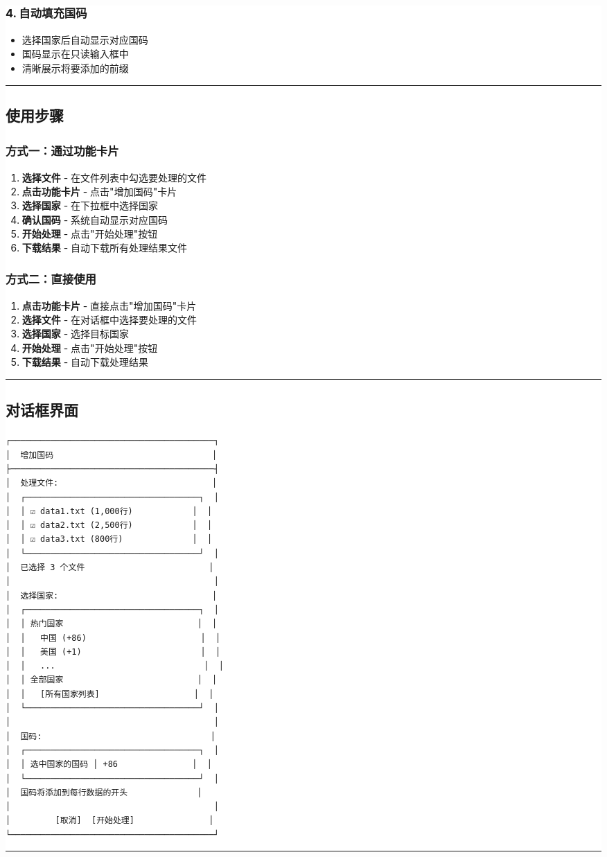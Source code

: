 ### 4. 自动填充国码
- 选择国家后自动显示对应国码
- 国码显示在只读输入框中
- 清晰展示将要添加的前缀

---

## 使用步骤

### 方式一：通过功能卡片

1. **选择文件** - 在文件列表中勾选要处理的文件
2. **点击功能卡片** - 点击"增加国码"卡片
3. **选择国家** - 在下拉框中选择国家
4. **确认国码** - 系统自动显示对应国码
5. **开始处理** - 点击"开始处理"按钮
6. **下载结果** - 自动下载所有处理结果文件

### 方式二：直接使用

1. **点击功能卡片** - 直接点击"增加国码"卡片
2. **选择文件** - 在对话框中选择要处理的文件
3. **选择国家** - 选择目标国家
4. **开始处理** - 点击"开始处理"按钮
5. **下载结果** - 自动下载处理结果

---

## 对话框界面

```
┌─────────────────────────────────────────┐
│  增加国码                                │
├─────────────────────────────────────────┤
│  处理文件:                               │
│  ┌───────────────────────────────────┐  │
│  │ ☑ data1.txt (1,000行)            │  │
│  │ ☑ data2.txt (2,500行)            │  │
│  │ ☑ data3.txt (800行)              │  │
│  └───────────────────────────────────┘  │
│  已选择 3 个文件                         │
│                                         │
│  选择国家:                               │
│  ┌───────────────────────────────────┐  │
│  │ 热门国家                           │  │
│  │   中国 (+86)                       │  │
│  │   美国 (+1)                        │  │
│  │   ...                              │  │
│  │ 全部国家                           │  │
│  │   [所有国家列表]                   │  │
│  └───────────────────────────────────┘  │
│                                         │
│  国码:                                  │
│  ┌───────────────────────────────────┐  │
│  │ 选中国家的国码 │ +86               │  │
│  └───────────────────────────────────┘  │
│  国码将添加到每行数据的开头              │
│                                         │
│         [取消]  [开始处理]               │
└─────────────────────────────────────────┘
```

---